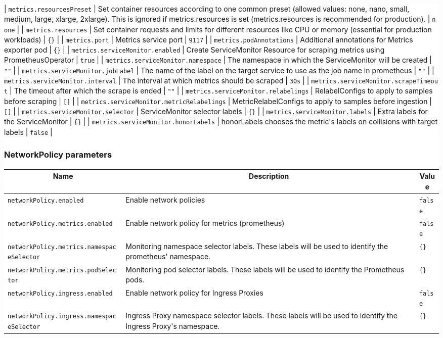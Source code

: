 | `metrics.resourcesPreset`                  | Set container resources according to one common preset (allowed values: none, nano, small, medium, large, xlarge, 2xlarge). This is ignored if metrics.resources is set (metrics.resources is recommended for production). | `none`                            |
| `metrics.resources`                        | Set container requests and limits for different resources like CPU or memory (essential for production workloads)                                                                                                          | `{}`                              |
| `metrics.port`                             | Metrics service port                                                                                                                                                                                                       | `9117`                            |
| `metrics.podAnnotations`                   | Additional annotations for Metrics exporter pod                                                                                                                                                                            | `{}`                              |
| `metrics.serviceMonitor.enabled`           | Create ServiceMonitor Resource for scraping metrics using PrometheusOperator                                                                                                                                               | `true`                            |
| `metrics.serviceMonitor.namespace`         | The namespace in which the ServiceMonitor will be created                                                                                                                                                                  | `""`                              |
| `metrics.serviceMonitor.jobLabel`          | The name of the label on the target service to use as the job name in prometheus                                                                                                                                           | `""`                              |
| `metrics.serviceMonitor.interval`          | The interval at which metrics should be scraped                                                                                                                                                                            | `30s`                             |
| `metrics.serviceMonitor.scrapeTimeout`     | The timeout after which the scrape is ended                                                                                                                                                                                | `""`                              |
| `metrics.serviceMonitor.relabelings`       | RelabelConfigs to apply to samples before scraping                                                                                                                                                                         | `[]`                              |
| `metrics.serviceMonitor.metricRelabelings` | MetricRelabelConfigs to apply to samples before ingestion                                                                                                                                                                  | `[]`                              |
| `metrics.serviceMonitor.selector`          | ServiceMonitor selector labels                                                                                                                                                                                             | `{}`                              |
| `metrics.serviceMonitor.labels`            | Extra labels for the ServiceMonitor                                                                                                                                                                                        | `{}`                              |
| `metrics.serviceMonitor.honorLabels`       | honorLabels chooses the metric's labels on collisions with target labels                                                                                                                                                   | `false`                           |

### NetworkPolicy parameters

| Name                                                          | Description                                                                                                                   | Value   |
| ------------------------------------------------------------- | ----------------------------------------------------------------------------------------------------------------------------- | ------- |
| `networkPolicy.enabled`                                       | Enable network policies                                                                                                       | `false` |
| `networkPolicy.metrics.enabled`                               | Enable network policy for metrics (prometheus)                                                                                | `false` |
| `networkPolicy.metrics.namespaceSelector`                     | Monitoring namespace selector labels. These labels will be used to identify the prometheus' namespace.                        | `{}`    |
| `networkPolicy.metrics.podSelector`                           | Monitoring pod selector labels. These labels will be used to identify the Prometheus pods.                                    | `{}`    |
| `networkPolicy.ingress.enabled`                               | Enable network policy for Ingress Proxies                                                                                     | `false` |
| `networkPolicy.ingress.namespaceSelector`                     | Ingress Proxy namespace selector labels. These labels will be used to identify the Ingress Proxy's namespace.                 | `{}`    |